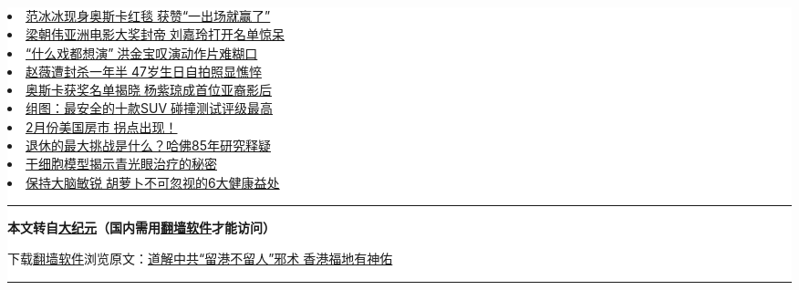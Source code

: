 <li><a href="https://github.com/19920513/djy/blob/master/gb/23/3/13/n13948868.md#1">范冰冰现身奥斯卡红毯 获赞“一出场就赢了”</a></li>
<li><a href="https://github.com/19920513/djy/blob/master/gb/23/3/12/n13948769.md#1">梁朝伟亚洲电影大奖封帝 刘嘉玲打开名单惊呆</a></li>
<li><a href="https://github.com/19920513/djy/blob/master/gb/23/3/12/n13948798.md#1">“什么戏都想演” 洪金宝叹演动作片难糊口</a></li>
<li><a href="https://github.com/19920513/djy/blob/master/gb/23/3/13/n13949642.md#1">赵薇遭封杀一年半 47岁生日自拍照显憔悴</a></li>
<li><a href="https://github.com/19920513/djy/blob/master/gb/23/3/13/n13948969.md#1">奥斯卡获奖名单揭晓 杨紫琼成首位亚裔影后</a></li>
<li><a href="https://github.com/19920513/djy/blob/master/gb/23/3/8/n13945412.md#1">组图：最安全的十款SUV 碰撞测试评级最高</a></li>
<li><a href="https://github.com/19920513/djy/blob/master/gb/23/3/13/n13949469.md#1">2月份美国房市 拐点出现！</a></li>
<li><a href="https://github.com/19920513/djy/blob/master/gb/23/3/12/n13948420.md#1">退休的最大挑战是什么？哈佛85年研究释疑</a></li>
<li><a href="https://github.com/19920513/djy/blob/master/gb/23/3/5/n13943660.md#1">干细胞模型揭示青光眼治疗的秘密</a></li>
<li><a href="https://github.com/19920513/djy/blob/master/gb/23/3/8/n13945694.md#1">保持大脑敏锐 胡萝卜不可忽视的6大健康益处</a></li>
<hr>

<strong>本文转自<a href="https://www.epochtimes.com">大纪元</a>（国内需用<a href="https://github.com/19920513/www/blob/master/README.md#8">翻墙软件</a>才能访问）</strong><p>下载<a href="https://github.com/19920513/www/blob/master/README.md#8">翻墙软件</a>浏览原文：<a href="https://www.epochtimes.com/gb/21/5/3/n12920106.htm">道解中共“留港不留人”邪术 香港福地有神佑</a></p><hr>
